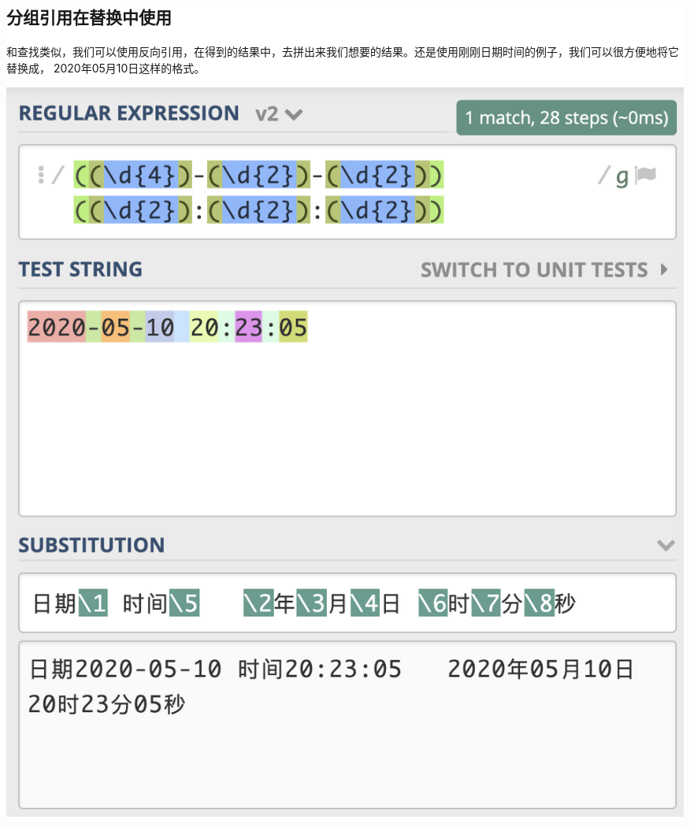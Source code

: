 ## 分组引用在替换中使用

和查找类似，我们可以使用反向引用，在得到的结果中，去拼出来我们想要的结果。还是使用刚刚日期时间的例子，我们可以很方便地将它替换成， 2020年05月10日这样的格式。

![](./httpsstatic001geekbangorgresourceimageb214b2465f3f8c50432b622ec8704dc8a214.png)
